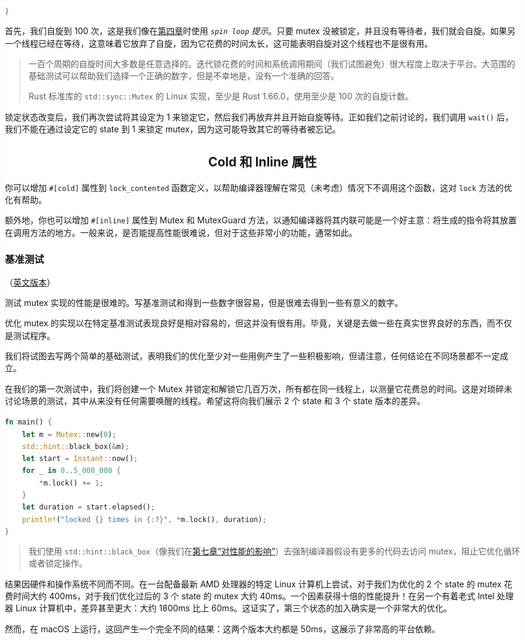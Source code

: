 ```rust
}
```

首先，我们自旋到 100 次，这是我们像在[第四章](./4_Building_Our_Own_Spin_Lock.md)时使用 *`spin loop` 提示*。只要 mutex 没被锁定，并且没有等待者，我们就会自旋。如果另一个线程已经在等待，这意味着它放弃了自旋，因为它花费的时间太长，这可能表明自旋对这个线程也不是很有用。

> 一百个周期的自旋时间大多数是任意选择的。迭代锁花费的时间和系统调用期间（我们试图避免）很大程度上取决于平台。大范围的基础测试可以帮助我们选择一个正确的数字，但是不幸地是，没有一个准确的回答。
>
>Rust 标准库的 `std::sync::Mutex` 的 Linux 实现，至少是 Rust 1.66.0，使用至少是 100 次的自旋计数。

锁定状态改变后，我们再次尝试将其设定为 1 来锁定它，然后我们再放弃并且开始自旋等待。正如我们之前讨论的，我们调用 `wait()` 后，我们不能在通过设定它的 state 到 1 来锁定 mutex，因为这可能导致其它的等待者被忘记。

<div class="box">
  <h2 style="text-align: center;">Cold 和 Inline 属性</h2>
  
  <p>你可以增加 <code>#[cold]</code> 属性到 <code>lock_contented</code> 函数定义，以帮助编译器理解在常见（未考虑）情况下不调用这个函数，这对 <code>lock</code> 方法的优化有帮助。</p>

  <p>额外地，你也可以增加 <code>#[inline]</code> 属性到 Mutex 和 MutexGuard 方法，以通知编译器将其内联可能是一个好主意：将生成的指令将其放置在调用方法的地方。一般来说，是否能提高性能很难说，但对于这些非常小的功能，通常如此。</p>
</div>

### 基准测试

（<a href="https://marabos.nl/atomics/building-locks.html#benchmarking" target="_blank">英文版本</a>）

测试 mutex 实现的性能是很难的。写基准测试和得到一些数字很容易，但是很难去得到一些有意义的数字。

优化 mutex 的实现以在特定基准测试表现良好是相对容易的，但这并没有很有用。毕竟，关键是去做一些在真实世界良好的东西，而不仅是测试程序。

我们将试图去写两个简单的基础测试，表明我们的优化至少对一些用例产生了一些积极影响，但请注意，任何结论在不同场景都不一定成立。

在我们的第一次测试中，我们将创建一个 Mutex 并锁定和解锁它几百万次，所有都在同一线程上，以测量它花费总的时间。这是对琐碎未讨论场景的测试，其中从来没有任何需要唤醒的线程。希望这将向我们展示 2 个 state 和 3 个 state 版本的差异。

```rust
fn main() {
    let m = Mutex::new(0);
    std::hint::black_box(&m);
    let start = Instant::now();
    for _ in 0..5_000_000 {
        *m.lock() += 1;
    }
    let duration = start.elapsed();
    println!("locked {} times in {:?}", *m.lock(), duration);
}
```

> 我们使用 `std::hint::black_box`（像我们在[第七章“对性能的影响”](./7_Understanding_the_Processor.md#对性能的影响)）去强制编译器假设有更多的代码去访问 mutex，阻止它优化循环或者锁定操作。

结果因硬件和操作系统不同而不同。在一台配备最新 AMD 处理器的特定 Linux 计算机上尝试，对于我们为优化的 2 个 state 的 mutex 花费时间大约 400ms，对于我们优化过后的 3 个 state 的 mutex 大约 40ms。一个因素获得十倍的性能提升！在另一个有着老式 Intel 处理器 Linux 计算机中，差异甚至更大：大约 1800ms 比上 60ms。这证实了，第三个状态的加入确实是一个非常大的优化。

然而，在 macOS 上运行，这回产生一个完全不同的结果：这两个版本大约都是 50ms，这展示了非常高的平台依赖。


[^1]: <https://zh.wikipedia.org/wiki/忙碌等待>
[^2]: 虚假唤醒是一个线程在没有收到明确的信号的情况下，从等待状态中被唤醒
[^3]: <https://zh.wikipedia.org/wiki/互斥锁>
[^4]: <https://zh.wikipedia.org/zh-cn/監視器_(程序同步化)>
[^5]: <https://zh.wikipedia.org/wiki/读写锁>